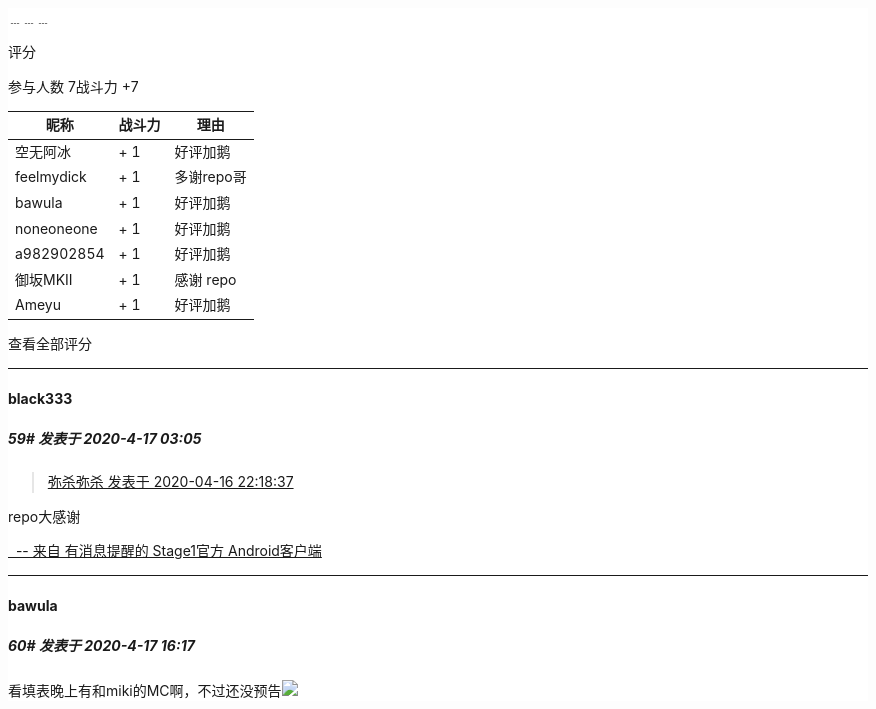 

﹍﹍﹍

评分





 参与人数 7战斗力 +7

|昵称|战斗力|理由|
|----|---|---|
| 空无阿冰| + 1|好评加鹅|
| feelmydick| + 1|多谢repo哥|
| bawula| + 1|好评加鹅|
| noneoneone| + 1|好评加鹅|
| a982902854| + 1|好评加鹅|
| 御坂MKII| + 1|感谢 repo|
| Ameyu| + 1|好评加鹅|



查看全部评分






*****

####  black333  
##### 59#       发表于 2020-4-17 03:05



<blockquote><a href="httphttps://bbs.saraba1st.com/2b/forum.php?mod=redirect&amp;goto=findpost&amp;pid=47107690&amp;ptid=1914321" target="_blank">弥杀弥杀 发表于 2020-04-16 22:18:37</a></blockquote>repo大感谢

[  -- 来自 有消息提醒的 Stage1官方 Android客户端](https://www.coolapk.com/apk/140634)







*****

####  bawula  
##### 60#       发表于 2020-4-17 16:17




看填表晚上有和miki的MC啊，不过还没预告<img src="https://static.saraba1st.com/image/smiley/face2017/033.png" referrerpolicy="no-referrer">


